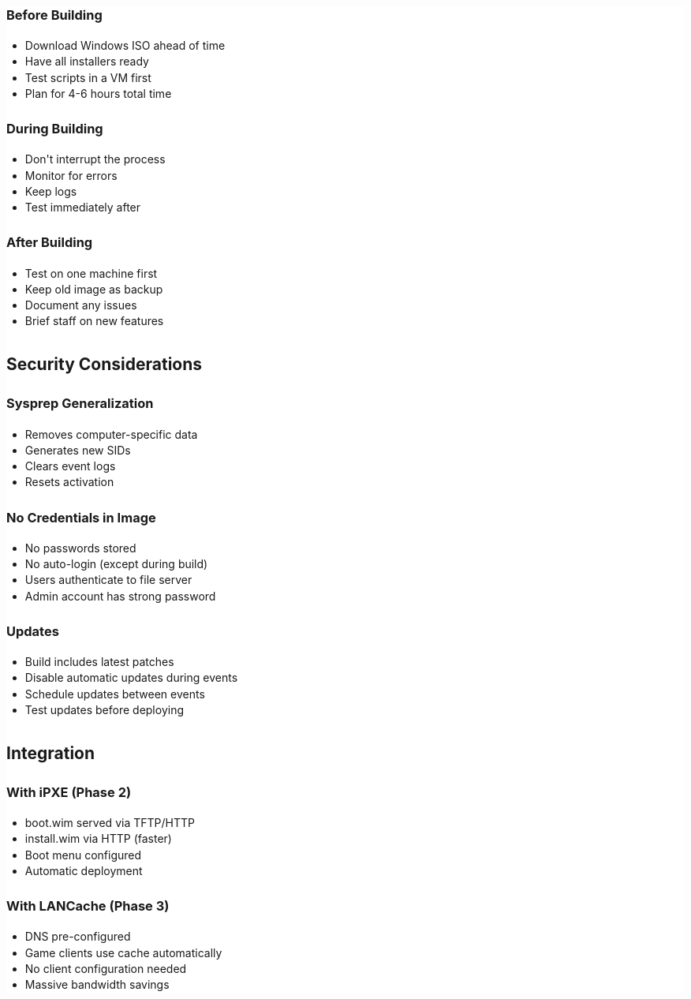 ### Before Building
- Download Windows ISO ahead of time
- Have all installers ready
- Test scripts in a VM first
- Plan for 4-6 hours total time

### During Building
- Don't interrupt the process
- Monitor for errors
- Keep logs
- Test immediately after

### After Building
- Test on one machine first
- Keep old image as backup
- Document any issues
- Brief staff on new features

## Security Considerations

### Sysprep Generalization
- Removes computer-specific data
- Generates new SIDs
- Clears event logs
- Resets activation

### No Credentials in Image
- No passwords stored
- No auto-login (except during build)
- Users authenticate to file server
- Admin account has strong password

### Updates
- Build includes latest patches
- Disable automatic updates during events
- Schedule updates between events
- Test updates before deploying

## Integration

### With iPXE (Phase 2)
- boot.wim served via TFTP/HTTP
- install.wim via HTTP (faster)
- Boot menu configured
- Automatic deployment

### With LANCache (Phase 3)
- DNS pre-configured
- Game clients use cache automatically
- No client configuration needed
- Massive bandwidth savings
